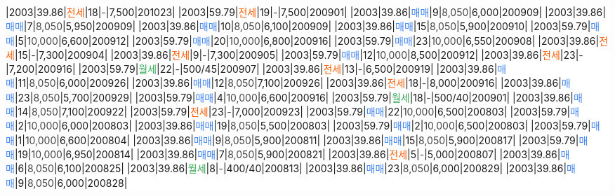 |2003|39.86|<span style="color:#ff5a00">전세</span>|18|<span style="color:#444444">-</span>|7,500|201023|
|2003|59.79|<span style="color:#ff5a00">전세</span>|19|<span style="color:#444444">-</span>|7,500|200901|
|2003|39.86|<span style="color:#4285f3">매매</span>|9|<span style="color:#444444">8,050</span>|6,000|200909|
|2003|39.86|<span style="color:#4285f3">매매</span>|7|<span style="color:#444444">8,050</span>|5,950|200909|
|2003|39.86|<span style="color:#4285f3">매매</span>|10|<span style="color:#444444">8,050</span>|6,100|200909|
|2003|39.86|<span style="color:#4285f3">매매</span>|15|<span style="color:#444444">8,050</span>|5,900|200910|
|2003|59.79|<span style="color:#4285f3">매매</span>|5|<span style="color:#444444">10,000</span>|6,600|200912|
|2003|59.79|<span style="color:#4285f3">매매</span>|20|<span style="color:#444444">10,000</span>|6,800|200916|
|2003|59.79|<span style="color:#4285f3">매매</span>|23|<span style="color:#444444">10,000</span>|6,550|200908|
|2003|39.86|<span style="color:#ff5a00">전세</span>|15|<span style="color:#444444">-</span>|7,300|200904|
|2003|39.86|<span style="color:#ff5a00">전세</span>|9|<span style="color:#444444">-</span>|7,300|200905|
|2003|59.79|<span style="color:#4285f3">매매</span>|12|<span style="color:#444444">10,000</span>|8,500|200912|
|2003|39.86|<span style="color:#ff5a00">전세</span>|23|<span style="color:#444444">-</span>|7,200|200916|
|2003|59.79|<span style="color:#34a853">월세</span>|22|<span style="color:#444444">-</span>|500/45|200907|
|2003|39.86|<span style="color:#ff5a00">전세</span>|13|<span style="color:#444444">-</span>|6,500|200919|
|2003|39.86|<span style="color:#4285f3">매매</span>|11|<span style="color:#444444">8,050</span>|6,000|200926|
|2003|39.86|<span style="color:#4285f3">매매</span>|12|<span style="color:#444444">8,050</span>|7,100|200926|
|2003|39.86|<span style="color:#ff5a00">전세</span>|18|<span style="color:#444444">-</span>|8,000|200916|
|2003|39.86|<span style="color:#4285f3">매매</span>|23|<span style="color:#444444">8,050</span>|5,700|200929|
|2003|59.79|<span style="color:#4285f3">매매</span>|4|<span style="color:#444444">10,000</span>|6,600|200916|
|2003|59.79|<span style="color:#34a853">월세</span>|18|<span style="color:#444444">-</span>|500/40|200901|
|2003|39.86|<span style="color:#4285f3">매매</span>|14|<span style="color:#444444">8,050</span>|7,100|200922|
|2003|59.79|<span style="color:#ff5a00">전세</span>|23|<span style="color:#444444">-</span>|7,000|200923|
|2003|59.79|<span style="color:#4285f3">매매</span>|22|<span style="color:#444444">10,000</span>|6,500|200803|
|2003|59.79|<span style="color:#4285f3">매매</span>|2|<span style="color:#444444">10,000</span>|6,000|200803|
|2003|39.86|<span style="color:#4285f3">매매</span>|19|<span style="color:#444444">8,050</span>|5,500|200803|
|2003|59.79|<span style="color:#4285f3">매매</span>|2|<span style="color:#444444">10,000</span>|6,500|200803|
|2003|59.79|<span style="color:#4285f3">매매</span>|1|<span style="color:#444444">10,000</span>|6,600|200804|
|2003|39.86|<span style="color:#4285f3">매매</span>|9|<span style="color:#444444">8,050</span>|5,900|200811|
|2003|39.86|<span style="color:#4285f3">매매</span>|15|<span style="color:#444444">8,050</span>|5,900|200817|
|2003|59.79|<span style="color:#4285f3">매매</span>|19|<span style="color:#444444">10,000</span>|6,950|200814|
|2003|39.86|<span style="color:#4285f3">매매</span>|7|<span style="color:#444444">8,050</span>|5,900|200821|
|2003|39.86|<span style="color:#ff5a00">전세</span>|5|<span style="color:#444444">-</span>|5,000|200807|
|2003|39.86|<span style="color:#4285f3">매매</span>|6|<span style="color:#444444">8,050</span>|6,100|200825|
|2003|39.86|<span style="color:#34a853">월세</span>|8|<span style="color:#444444">-</span>|400/40|200813|
|2003|39.86|<span style="color:#4285f3">매매</span>|23|<span style="color:#444444">8,050</span>|6,000|200829|
|2003|39.86|<span style="color:#4285f3">매매</span>|9|<span style="color:#444444">8,050</span>|6,000|200828|